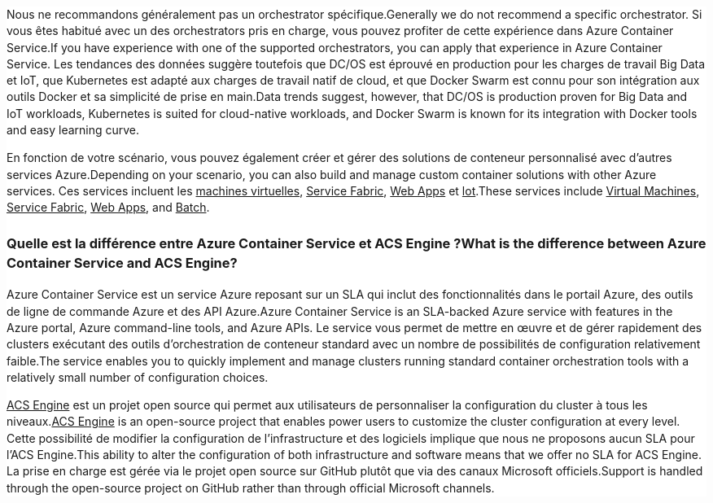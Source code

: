 <span data-ttu-id="5b6d1-112">Nous ne recommandons généralement pas un orchestrator spécifique.</span><span class="sxs-lookup"><span data-stu-id="5b6d1-112">Generally we do not recommend a specific orchestrator.</span></span> <span data-ttu-id="5b6d1-113">Si vous êtes habitué avec un des orchestrators pris en charge, vous pouvez profiter de cette expérience dans Azure Container Service.</span><span class="sxs-lookup"><span data-stu-id="5b6d1-113">If you have experience with one of the supported orchestrators, you can apply that experience in Azure Container Service.</span></span> <span data-ttu-id="5b6d1-114">Les tendances des données suggère toutefois que DC/OS est éprouvé en production pour les charges de travail Big Data et IoT, que Kubernetes est adapté aux charges de travail natif de cloud, et que Docker Swarm est connu pour son intégration aux outils Docker et sa simplicité de prise en main.</span><span class="sxs-lookup"><span data-stu-id="5b6d1-114">Data trends suggest, however, that DC/OS is production proven for Big Data and IoT workloads, Kubernetes is suited for cloud-native workloads, and Docker Swarm is known for its integration with Docker tools and easy learning curve.</span></span>

<span data-ttu-id="5b6d1-115">En fonction de votre scénario, vous pouvez également créer et gérer des solutions de conteneur personnalisé avec d’autres services Azure.</span><span class="sxs-lookup"><span data-stu-id="5b6d1-115">Depending on your scenario, you can also build and manage custom container solutions with other Azure services.</span></span> <span data-ttu-id="5b6d1-116">Ces services incluent les [machines virtuelles](../articles/virtual-machines/linux/overview.md), [Service Fabric](../articles/service-fabric/service-fabric-overview.md), [Web Apps](../articles/app-service-web/app-service-web-overview.md) et [lot](../articles/batch/batch-technical-overview.md).</span><span class="sxs-lookup"><span data-stu-id="5b6d1-116">These services include [Virtual Machines](../articles/virtual-machines/linux/overview.md), [Service Fabric](../articles/service-fabric/service-fabric-overview.md), [Web Apps](../articles/app-service-web/app-service-web-overview.md), and [Batch](../articles/batch/batch-technical-overview.md).</span></span>  

### <a name="what-is-the-difference-between-azure-container-service-and-acs-engine"></a><span data-ttu-id="5b6d1-117">Quelle est la différence entre Azure Container Service et ACS Engine ?</span><span class="sxs-lookup"><span data-stu-id="5b6d1-117">What is the difference between Azure Container Service and ACS Engine?</span></span> 
<span data-ttu-id="5b6d1-118">Azure Container Service est un service Azure reposant sur un SLA qui inclut des fonctionnalités dans le portail Azure, des outils de ligne de commande Azure et des API Azure.</span><span class="sxs-lookup"><span data-stu-id="5b6d1-118">Azure Container Service is an SLA-backed Azure service with features in the Azure portal, Azure command-line tools, and Azure APIs.</span></span> <span data-ttu-id="5b6d1-119">Le service vous permet de mettre en œuvre et de gérer rapidement des clusters exécutant des outils d’orchestration de conteneur standard avec un nombre de possibilités de configuration relativement faible.</span><span class="sxs-lookup"><span data-stu-id="5b6d1-119">The service enables you to quickly implement and manage clusters running standard container orchestration tools with a relatively small number of configuration choices.</span></span> 

<span data-ttu-id="5b6d1-120">[ACS Engine](http://github.com/Azure/acs-engine) est un projet open source qui permet aux utilisateurs de personnaliser la configuration du cluster à tous les niveaux.</span><span class="sxs-lookup"><span data-stu-id="5b6d1-120">[ACS Engine](http://github.com/Azure/acs-engine) is an open-source project that enables power users to customize the cluster configuration at every level.</span></span> <span data-ttu-id="5b6d1-121">Cette possibilité de modifier la configuration de l’infrastructure et des logiciels implique que nous ne proposons aucun SLA pour l’ACS Engine.</span><span class="sxs-lookup"><span data-stu-id="5b6d1-121">This ability to alter the configuration of both infrastructure and software means that we offer no SLA for ACS Engine.</span></span> <span data-ttu-id="5b6d1-122">La prise en charge est gérée via le projet open source sur GitHub plutôt que via des canaux Microsoft officiels.</span><span class="sxs-lookup"><span data-stu-id="5b6d1-122">Support is handled through the open-source project on GitHub rather than through official Microsoft channels.</span></span> 
